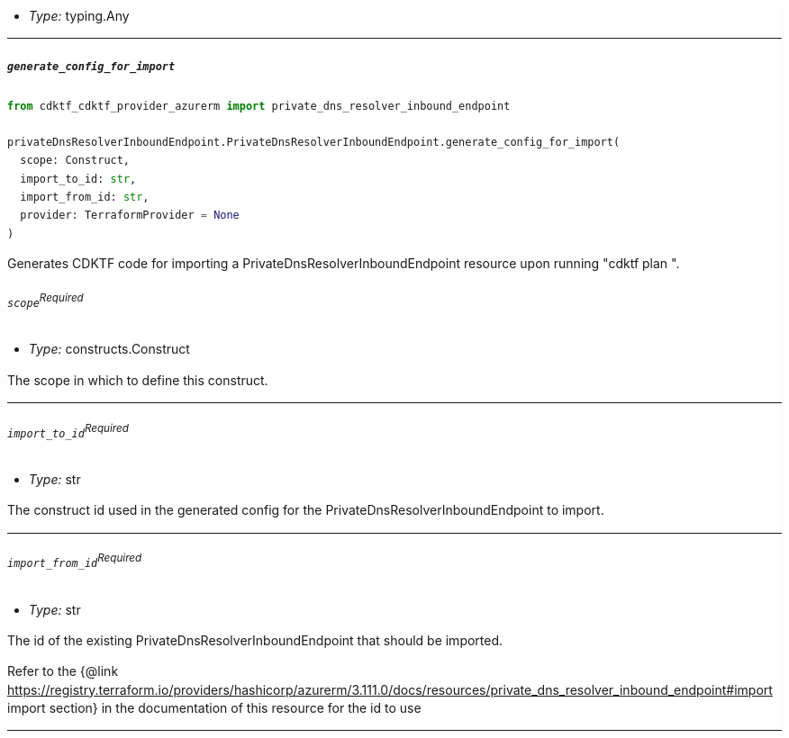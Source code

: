 - *Type:* typing.Any

---

##### `generate_config_for_import` <a name="generate_config_for_import" id="@cdktf/provider-azurerm.privateDnsResolverInboundEndpoint.PrivateDnsResolverInboundEndpoint.generateConfigForImport"></a>

```python
from cdktf_cdktf_provider_azurerm import private_dns_resolver_inbound_endpoint

privateDnsResolverInboundEndpoint.PrivateDnsResolverInboundEndpoint.generate_config_for_import(
  scope: Construct,
  import_to_id: str,
  import_from_id: str,
  provider: TerraformProvider = None
)
```

Generates CDKTF code for importing a PrivateDnsResolverInboundEndpoint resource upon running "cdktf plan <stack-name>".

###### `scope`<sup>Required</sup> <a name="scope" id="@cdktf/provider-azurerm.privateDnsResolverInboundEndpoint.PrivateDnsResolverInboundEndpoint.generateConfigForImport.parameter.scope"></a>

- *Type:* constructs.Construct

The scope in which to define this construct.

---

###### `import_to_id`<sup>Required</sup> <a name="import_to_id" id="@cdktf/provider-azurerm.privateDnsResolverInboundEndpoint.PrivateDnsResolverInboundEndpoint.generateConfigForImport.parameter.importToId"></a>

- *Type:* str

The construct id used in the generated config for the PrivateDnsResolverInboundEndpoint to import.

---

###### `import_from_id`<sup>Required</sup> <a name="import_from_id" id="@cdktf/provider-azurerm.privateDnsResolverInboundEndpoint.PrivateDnsResolverInboundEndpoint.generateConfigForImport.parameter.importFromId"></a>

- *Type:* str

The id of the existing PrivateDnsResolverInboundEndpoint that should be imported.

Refer to the {@link https://registry.terraform.io/providers/hashicorp/azurerm/3.111.0/docs/resources/private_dns_resolver_inbound_endpoint#import import section} in the documentation of this resource for the id to use

---